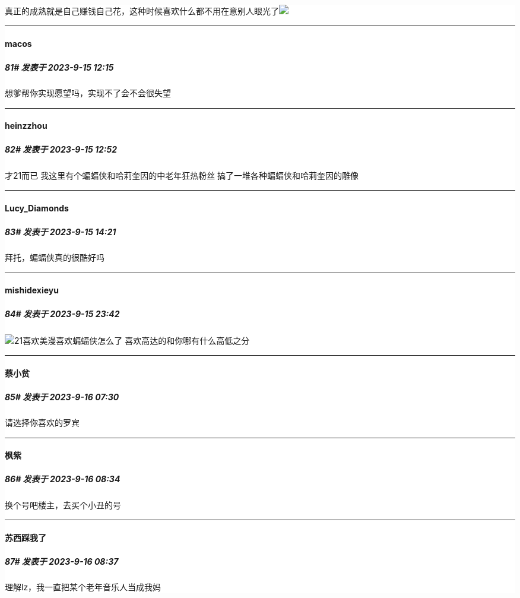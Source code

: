 真正的成熟就是自己赚钱自己花，这种时候喜欢什么都不用在意别人眼光了<img src="https://static.saraba1st.com/image/smiley/face2017/034.png" referrerpolicy="no-referrer">


*****

####  macos  
##### 81#       发表于 2023-9-15 12:15

想爹帮你实现愿望吗，实现不了会不会很失望


*****

####  heinzzhou  
##### 82#       发表于 2023-9-15 12:52

才21而已 我这里有个蝙蝠侠和哈莉奎因的中老年狂热粉丝 搞了一堆各种蝙蝠侠和哈莉奎因的雕像


*****

####  Lucy_Diamonds  
##### 83#       发表于 2023-9-15 14:21

拜托，蝙蝠侠真的很酷好吗


*****

####  mishidexieyu  
##### 84#       发表于 2023-9-15 23:42

<img src="https://static.saraba1st.com/image/smiley/face2017/001.png" referrerpolicy="no-referrer">21喜欢美漫喜欢蝙蝠侠怎么了 喜欢高达的和你哪有什么高低之分 


*****

####  蔡小贫  
##### 85#       发表于 2023-9-16 07:30

请选择你喜欢的罗宾


*****

####  枫紫  
##### 86#       发表于 2023-9-16 08:34

换个号吧楼主，去买个小丑的号

*****

####  苏西踩我了  
##### 87#       发表于 2023-9-16 08:37

理解lz，我一直把某个老年音乐人当成我妈
